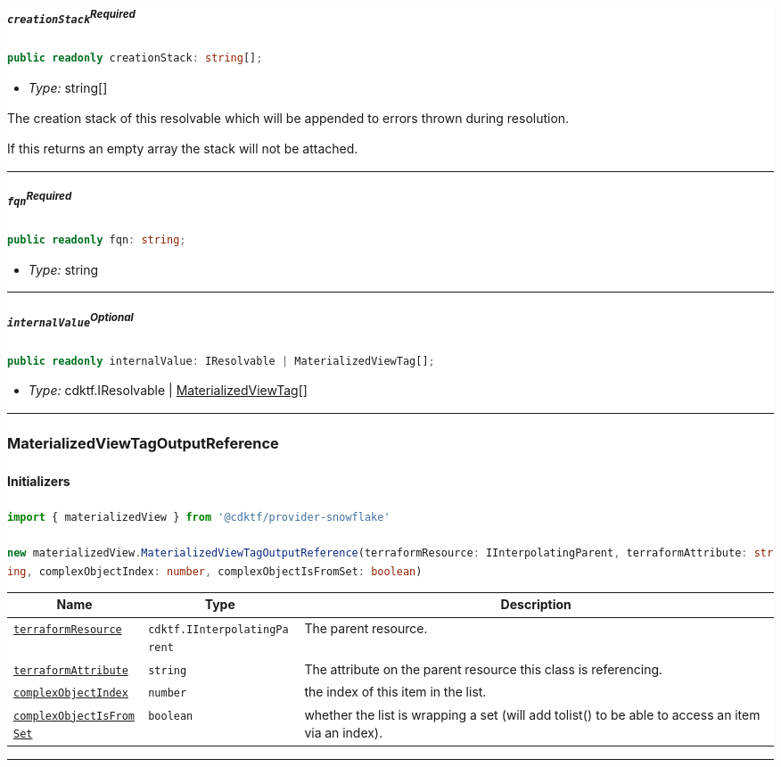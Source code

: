 
##### `creationStack`<sup>Required</sup> <a name="creationStack" id="@cdktf/provider-snowflake.materializedView.MaterializedViewTagList.property.creationStack"></a>

```typescript
public readonly creationStack: string[];
```

- *Type:* string[]

The creation stack of this resolvable which will be appended to errors thrown during resolution.

If this returns an empty array the stack will not be attached.

---

##### `fqn`<sup>Required</sup> <a name="fqn" id="@cdktf/provider-snowflake.materializedView.MaterializedViewTagList.property.fqn"></a>

```typescript
public readonly fqn: string;
```

- *Type:* string

---

##### `internalValue`<sup>Optional</sup> <a name="internalValue" id="@cdktf/provider-snowflake.materializedView.MaterializedViewTagList.property.internalValue"></a>

```typescript
public readonly internalValue: IResolvable | MaterializedViewTag[];
```

- *Type:* cdktf.IResolvable | <a href="#@cdktf/provider-snowflake.materializedView.MaterializedViewTag">MaterializedViewTag</a>[]

---


### MaterializedViewTagOutputReference <a name="MaterializedViewTagOutputReference" id="@cdktf/provider-snowflake.materializedView.MaterializedViewTagOutputReference"></a>

#### Initializers <a name="Initializers" id="@cdktf/provider-snowflake.materializedView.MaterializedViewTagOutputReference.Initializer"></a>

```typescript
import { materializedView } from '@cdktf/provider-snowflake'

new materializedView.MaterializedViewTagOutputReference(terraformResource: IInterpolatingParent, terraformAttribute: string, complexObjectIndex: number, complexObjectIsFromSet: boolean)
```

| **Name** | **Type** | **Description** |
| --- | --- | --- |
| <code><a href="#@cdktf/provider-snowflake.materializedView.MaterializedViewTagOutputReference.Initializer.parameter.terraformResource">terraformResource</a></code> | <code>cdktf.IInterpolatingParent</code> | The parent resource. |
| <code><a href="#@cdktf/provider-snowflake.materializedView.MaterializedViewTagOutputReference.Initializer.parameter.terraformAttribute">terraformAttribute</a></code> | <code>string</code> | The attribute on the parent resource this class is referencing. |
| <code><a href="#@cdktf/provider-snowflake.materializedView.MaterializedViewTagOutputReference.Initializer.parameter.complexObjectIndex">complexObjectIndex</a></code> | <code>number</code> | the index of this item in the list. |
| <code><a href="#@cdktf/provider-snowflake.materializedView.MaterializedViewTagOutputReference.Initializer.parameter.complexObjectIsFromSet">complexObjectIsFromSet</a></code> | <code>boolean</code> | whether the list is wrapping a set (will add tolist() to be able to access an item via an index). |

---